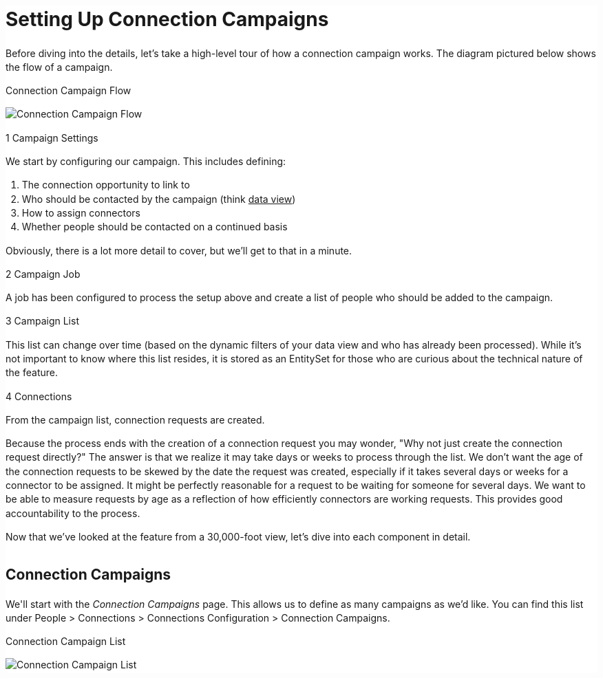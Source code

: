[](#settingupconnectioncampaigns)Setting Up Connection Campaigns
================================================================

Before diving into the details, let’s take a high-level tour of how a connection campaign works. The diagram pictured below shows the flow of a campaign.

Connection Campaign Flow

![Connection Campaign Flow](https://rockrms.blob.core.windows.net/documentation/Books/39/1.15.0/images/connection-campaign-flow-chart-v12.png)

1 Campaign Settings

We start by configuring our campaign. This includes defining:

1.  The connection opportunity to link to
2.  Who should be contacted by the campaign (think [data view](https://community.rockrms.com/documentation/bookcontent/6#filteringusingdataviews))
3.  How to assign connectors
4.  Whether people should be contacted on a continued basis

Obviously, there is a lot more detail to cover, but we’ll get to that in a minute.

2 Campaign Job

A job has been configured to process the setup above and create a list of people who should be added to the campaign.

3 Campaign List

This list can change over time (based on the dynamic filters of your data view and who has already been processed). While it’s not important to know where this list resides, it is stored as an EntitySet for those who are curious about the technical nature of the feature.

4 Connections

From the campaign list, connection requests are created.

Because the process ends with the creation of a connection request you may wonder, "Why not just create the connection request directly?" The answer is that we realize it may take days or weeks to process through the list. We don’t want the age of the connection requests to be skewed by the date the request was created, especially if it takes several days or weeks for a connector to be assigned. It might be perfectly reasonable for a request to be waiting for someone for several days. We want to be able to measure requests by age as a reflection of how efficiently connectors are working requests. This provides good accountability to the process.

Now that we’ve looked at the feature from a 30,000-foot view, let’s dive into each component in detail.

Connection Campaigns
--------------------

We'll start with the _Connection Campaigns_ page. This allows us to define as many campaigns as we’d like. You can find this list under People > Connections > Connections Configuration > Connection Campaigns.

Connection Campaign List

![Connection Campaign List](https://rockrms.blob.core.windows.net/documentation/Books/39/1.15.0/images/connection-campaign-list-v13.png)
